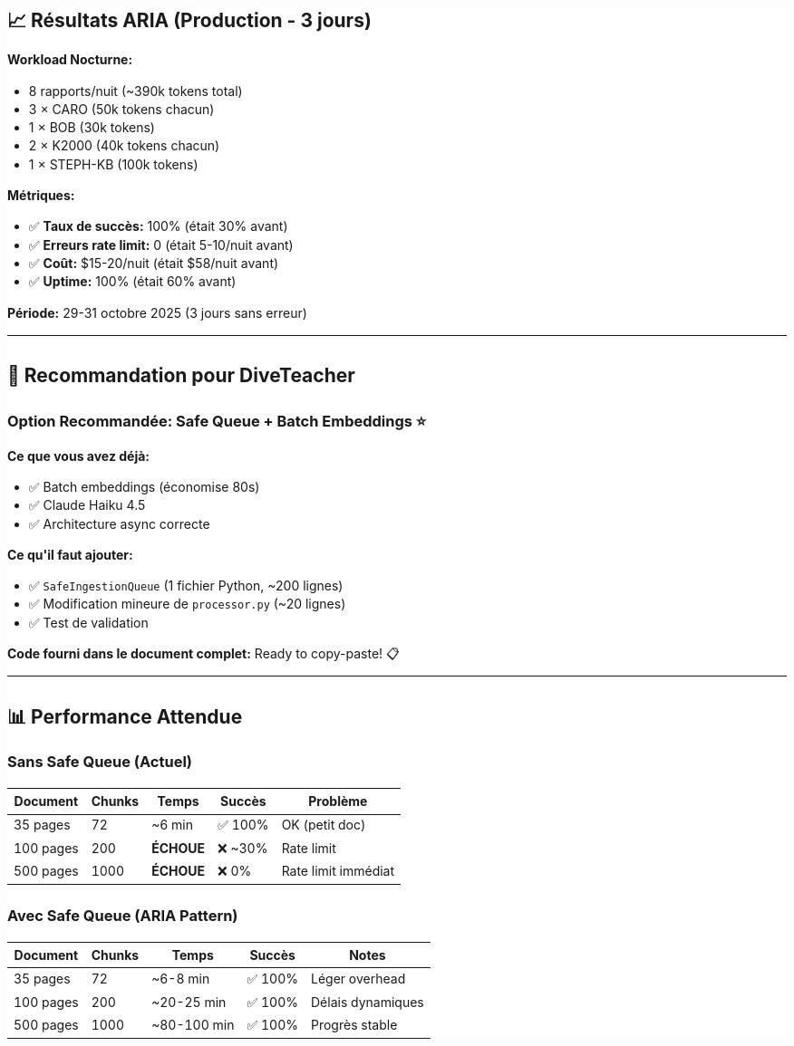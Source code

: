 ## 📈 Résultats ARIA (Production - 3 jours)

**Workload Nocturne:**
- 8 rapports/nuit (~390k tokens total)
- 3 × CARO (50k tokens chacun)
- 1 × BOB (30k tokens)
- 2 × K2000 (40k tokens chacun)
- 1 × STEPH-KB (100k tokens)

**Métriques:**
- ✅ **Taux de succès:** 100% (était 30% avant)
- ✅ **Erreurs rate limit:** 0 (était 5-10/nuit avant)
- ✅ **Coût:** $15-20/nuit (était $58/nuit avant)
- ✅ **Uptime:** 100% (était 60% avant)

**Période:** 29-31 octobre 2025 (3 jours sans erreur)

---

## 🚀 Recommandation pour DiveTeacher

### Option Recommandée: Safe Queue + Batch Embeddings ⭐

**Ce que vous avez déjà:**
- ✅ Batch embeddings (économise 80s)
- ✅ Claude Haiku 4.5
- ✅ Architecture async correcte

**Ce qu'il faut ajouter:**
- ✅ `SafeIngestionQueue` (1 fichier Python, ~200 lignes)
- ✅ Modification mineure de `processor.py` (~20 lignes)
- ✅ Test de validation

**Code fourni dans le document complet:** Ready to copy-paste! 📋

---

## 📊 Performance Attendue

### Sans Safe Queue (Actuel)

| Document | Chunks | Temps | Succès | Problème |
|----------|--------|-------|--------|----------|
| 35 pages | 72 | ~6 min | ✅ 100% | OK (petit doc) |
| 100 pages | 200 | **ÉCHOUE** | ❌ ~30% | Rate limit |
| 500 pages | 1000 | **ÉCHOUE** | ❌ 0% | Rate limit immédiat |

### Avec Safe Queue (ARIA Pattern)

| Document | Chunks | Temps | Succès | Notes |
|----------|--------|-------|--------|-------|
| 35 pages | 72 | ~6-8 min | ✅ 100% | Léger overhead |
| 100 pages | 200 | ~20-25 min | ✅ 100% | Délais dynamiques |
| 500 pages | 1000 | ~80-100 min | ✅ 100% | Progrès stable |
